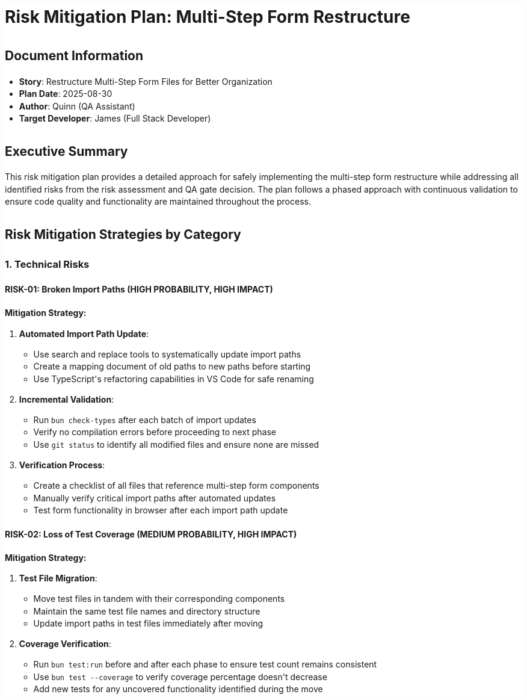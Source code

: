 # Risk Mitigation Plan: Multi-Step Form Restructure

## Document Information
- **Story**: Restructure Multi-Step Form Files for Better Organization
- **Plan Date**: 2025-08-30
- **Author**: Quinn (QA Assistant)
- **Target Developer**: James (Full Stack Developer)

## Executive Summary
This risk mitigation plan provides a detailed approach for safely implementing the multi-step form restructure while addressing all identified risks from the risk assessment and QA gate decision. The plan follows a phased approach with continuous validation to ensure code quality and functionality are maintained throughout the process.

## Risk Mitigation Strategies by Category

### 1. Technical Risks

#### RISK-01: Broken Import Paths (HIGH PROBABILITY, HIGH IMPACT)
**Mitigation Strategy:**
1. **Automated Import Path Update**:
   - Use search and replace tools to systematically update import paths
   - Create a mapping document of old paths to new paths before starting
   - Use TypeScript's refactoring capabilities in VS Code for safe renaming

2. **Incremental Validation**:
   - Run `bun check-types` after each batch of import updates
   - Verify no compilation errors before proceeding to next phase
   - Use `git status` to identify all modified files and ensure none are missed

3. **Verification Process**:
   - Create a checklist of all files that reference multi-step form components
   - Manually verify critical import paths after automated updates
   - Test form functionality in browser after each import path update

#### RISK-02: Loss of Test Coverage (MEDIUM PROBABILITY, HIGH IMPACT)
**Mitigation Strategy:**
1. **Test File Migration**:
   - Move test files in tandem with their corresponding components
   - Maintain the same test file names and directory structure
   - Update import paths in test files immediately after moving

2. **Coverage Verification**:
   - Run `bun test:run` before and after each phase to ensure test count remains consistent
   - Use `bun test --coverage` to verify coverage percentage doesn't decrease
   - Add new tests for any uncovered functionality identified during the move
